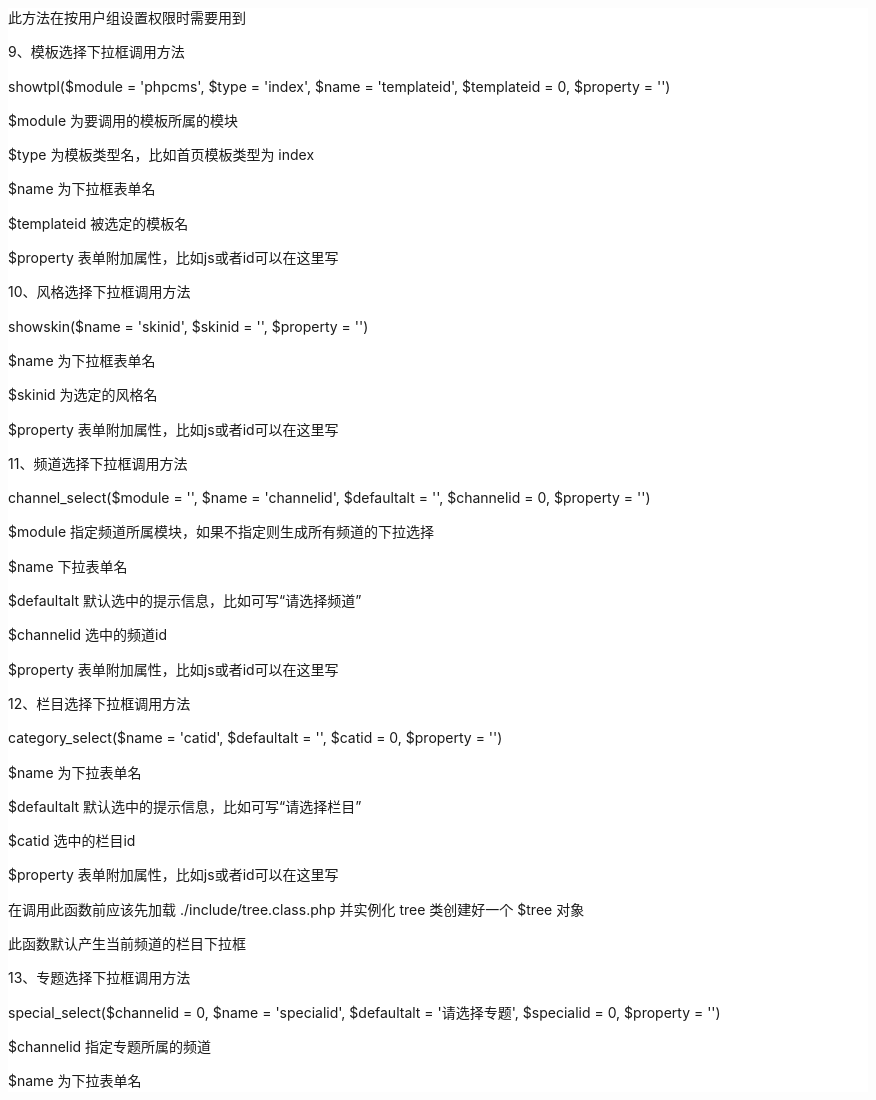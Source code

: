 此方法在按用户组设置权限时需要用到

9、模板选择下拉框调用方法

showtpl($module = 'phpcms', $type = 'index', $name = 'templateid', $templateid = 0, $property = '')

$module 为要调用的模板所属的模块

$type 为模板类型名，比如首页模板类型为 index

$name 为下拉框表单名

$templateid 被选定的模板名

$property 表单附加属性，比如js或者id可以在这里写

10、风格选择下拉框调用方法

showskin($name = 'skinid', $skinid = '', $property = '')

$name 为下拉框表单名

$skinid 为选定的风格名

$property 表单附加属性，比如js或者id可以在这里写

11、频道选择下拉框调用方法

channel_select($module = '', $name = 'channelid', $defaultalt = '', $channelid = 0, $property = '')

$module 指定频道所属模块，如果不指定则生成所有频道的下拉选择

$name 下拉表单名

$defaultalt 默认选中的提示信息，比如可写“请选择频道”

$channelid 选中的频道id

$property 表单附加属性，比如js或者id可以在这里写

12、栏目选择下拉框调用方法

category_select($name = 'catid', $defaultalt = '', $catid = 0, $property = '')

$name 为下拉表单名

$defaultalt 默认选中的提示信息，比如可写“请选择栏目”

$catid 选中的栏目id

$property 表单附加属性，比如js或者id可以在这里写

在调用此函数前应该先加载 ./include/tree.class.php 并实例化 tree 类创建好一个 $tree 对象

此函数默认产生当前频道的栏目下拉框

13、专题选择下拉框调用方法

special_select($channelid = 0, $name = 'specialid', $defaultalt = '请选择专题', $specialid = 0, $property = '')

$channelid 指定专题所属的频道

$name 为下拉表单名
